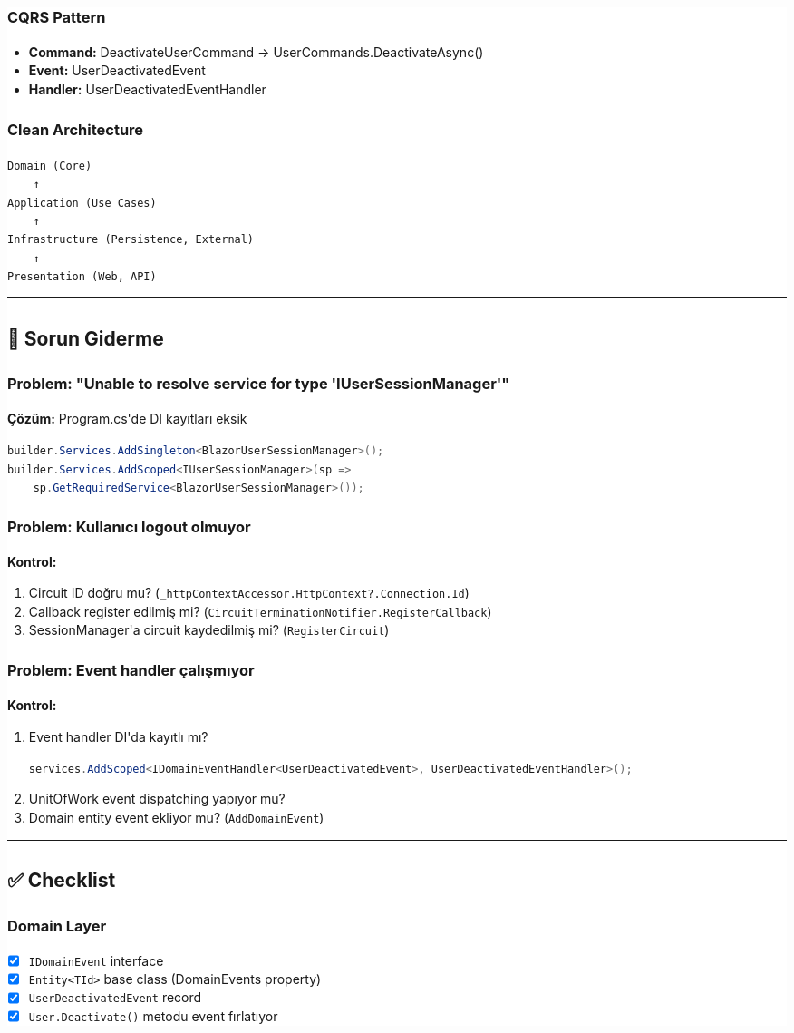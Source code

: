 ### CQRS Pattern
- **Command:** DeactivateUserCommand → UserCommands.DeactivateAsync()
- **Event:** UserDeactivatedEvent
- **Handler:** UserDeactivatedEventHandler

### Clean Architecture
```
Domain (Core)
    ↑
Application (Use Cases)
    ↑
Infrastructure (Persistence, External)
    ↑
Presentation (Web, API)
```

---

## 🔧 Sorun Giderme

### Problem: "Unable to resolve service for type 'IUserSessionManager'"
**Çözüm:** Program.cs'de DI kayıtları eksik
```csharp
builder.Services.AddSingleton<BlazorUserSessionManager>();
builder.Services.AddScoped<IUserSessionManager>(sp => 
    sp.GetRequiredService<BlazorUserSessionManager>());
```

### Problem: Kullanıcı logout olmuyor
**Kontrol:**
1. Circuit ID doğru mu? (`_httpContextAccessor.HttpContext?.Connection.Id`)
2. Callback register edilmiş mi? (`CircuitTerminationNotifier.RegisterCallback`)
3. SessionManager'a circuit kaydedilmiş mi? (`RegisterCircuit`)

### Problem: Event handler çalışmıyor
**Kontrol:**
1. Event handler DI'da kayıtlı mı?
   ```csharp
   services.AddScoped<IDomainEventHandler<UserDeactivatedEvent>, UserDeactivatedEventHandler>();
   ```
2. UnitOfWork event dispatching yapıyor mu?
3. Domain entity event ekliyor mu? (`AddDomainEvent`)

---

## ✅ Checklist

### Domain Layer
- [x] `IDomainEvent` interface
- [x] `Entity<TId>` base class (DomainEvents property)
- [x] `UserDeactivatedEvent` record
- [x] `User.Deactivate()` metodu event fırlatıyor
